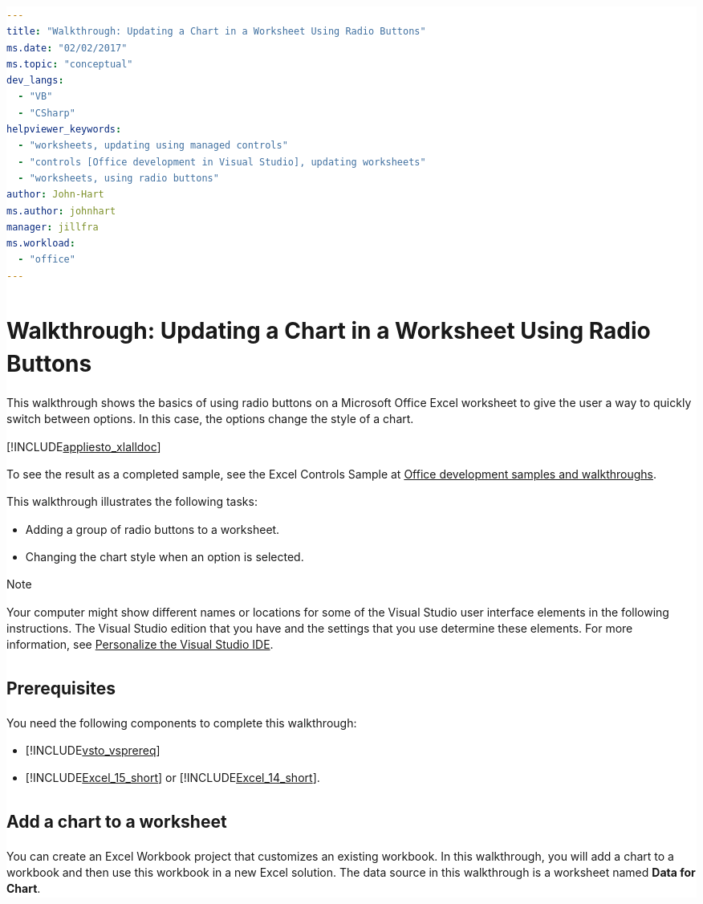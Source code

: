 ```yaml
---
title: "Walkthrough: Updating a Chart in a Worksheet Using Radio Buttons"
ms.date: "02/02/2017"
ms.topic: "conceptual"
dev_langs:
  - "VB"
  - "CSharp"
helpviewer_keywords:
  - "worksheets, updating using managed controls"
  - "controls [Office development in Visual Studio], updating worksheets"
  - "worksheets, using radio buttons"
author: John-Hart
ms.author: johnhart
manager: jillfra
ms.workload:
  - "office"
---
```

# Walkthrough: Updating a Chart in a Worksheet Using Radio Buttons
  This walkthrough shows the basics of using radio buttons on a Microsoft Office Excel worksheet to give the user a way to quickly switch between options. In this case, the options change the style of a chart.

 [!INCLUDE[appliesto_xlalldoc](../vsto/includes/appliesto-xlalldoc-md.md)]

 To see the result as a completed sample, see the Excel Controls Sample at [Office development samples and walkthroughs](../vsto/office-development-samples-and-walkthroughs.md).

 This walkthrough illustrates the following tasks:

-   Adding a group of radio buttons to a worksheet.

-   Changing the chart style when an option is selected.

> [!NOTE]
>  Your computer might show different names or locations for some of the Visual Studio user interface elements in the following instructions. The Visual Studio edition that you have and the settings that you use determine these elements. For more information, see [Personalize the Visual Studio IDE](../ide/personalizing-the-visual-studio-ide.md).

## Prerequisites
 You need the following components to complete this walkthrough:

-   [!INCLUDE[vsto_vsprereq](../vsto/includes/vsto-vsprereq-md.md)]

-   [!INCLUDE[Excel_15_short](../vsto/includes/excel-15-short-md.md)] or [!INCLUDE[Excel_14_short](../vsto/includes/excel-14-short-md.md)].

## Add a chart to a worksheet
 You can create an Excel Workbook project that customizes an existing workbook. In this walkthrough, you will add a chart to a workbook and then use this workbook in a new Excel solution. The data source in this walkthrough is a worksheet named **Data for Chart**.
